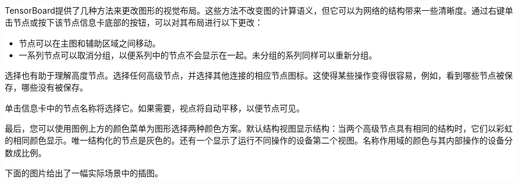 TensorBoard提供了几种方法来更改图形的视觉布局。这些方法不改变图的计算语义，但它可以为网络的结构带来一些清晰度。通过右键单击节点或按下该节点信息卡底部的按钮，可以对其布局进行以下更改：

- 节点可以在主图和辅助区域之间移动。
- 一系列节点可以取消分组，以便系列中的节点不会显示在一起。未分组的系列同样可以重新分组。

选择也有助于理解高度节点。选择任何高级节点，并选择其他连接的相应节点图标。这使得某些操作变得很容易，例如，看到哪些节点被保存，哪些没有被保存。

单击信息卡中的节点名称将选择它。如果需要，视点将自动平移，以便节点可见。

最后，您可以使用图例上方的颜色菜单为图形选择两种颜色方案。默认结构视图显示结构：当两个高级节点具有相同的结构时，它们以彩虹的相同颜色显示。唯一结构化的节点是灰色的。还有一个显示了运行不同操作的设备第二个视图。名称作用域的颜色与其内部操作的设备分数成比例。

下面的图片给出了一幅实际场景中的插图。
